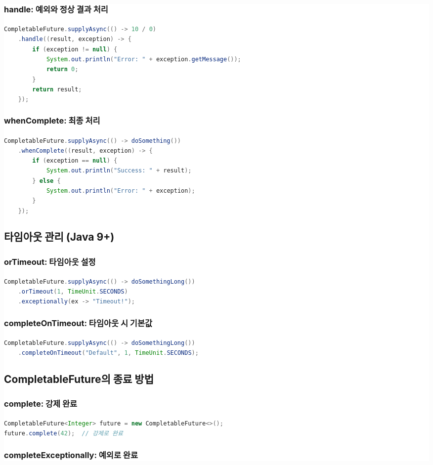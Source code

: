 ### handle: 예외와 정상 결과 처리

```java
CompletableFuture.supplyAsync(() -> 10 / 0)
    .handle((result, exception) -> {
        if (exception != null) {
            System.out.println("Error: " + exception.getMessage());
            return 0;
        }
        return result;
    });
```

### whenComplete: 최종 처리

```java
CompletableFuture.supplyAsync(() -> doSomething())
    .whenComplete((result, exception) -> {
        if (exception == null) {
            System.out.println("Success: " + result);
        } else {
            System.out.println("Error: " + exception);
        }
    });
```

## 타임아웃 관리 (Java 9+)

### orTimeout: 타임아웃 설정

```java
CompletableFuture.supplyAsync(() -> doSomethingLong())
    .orTimeout(1, TimeUnit.SECONDS)
    .exceptionally(ex -> "Timeout!");
```

### completeOnTimeout: 타임아웃 시 기본값

```java
CompletableFuture.supplyAsync(() -> doSomethingLong())
    .completeOnTimeout("Default", 1, TimeUnit.SECONDS);
```

## CompletableFuture의 종료 방법

### complete: 강제 완료

```java
CompletableFuture<Integer> future = new CompletableFuture<>();
future.complete(42);  // 강제로 완료
```

### completeExceptionally: 예외로 완료
